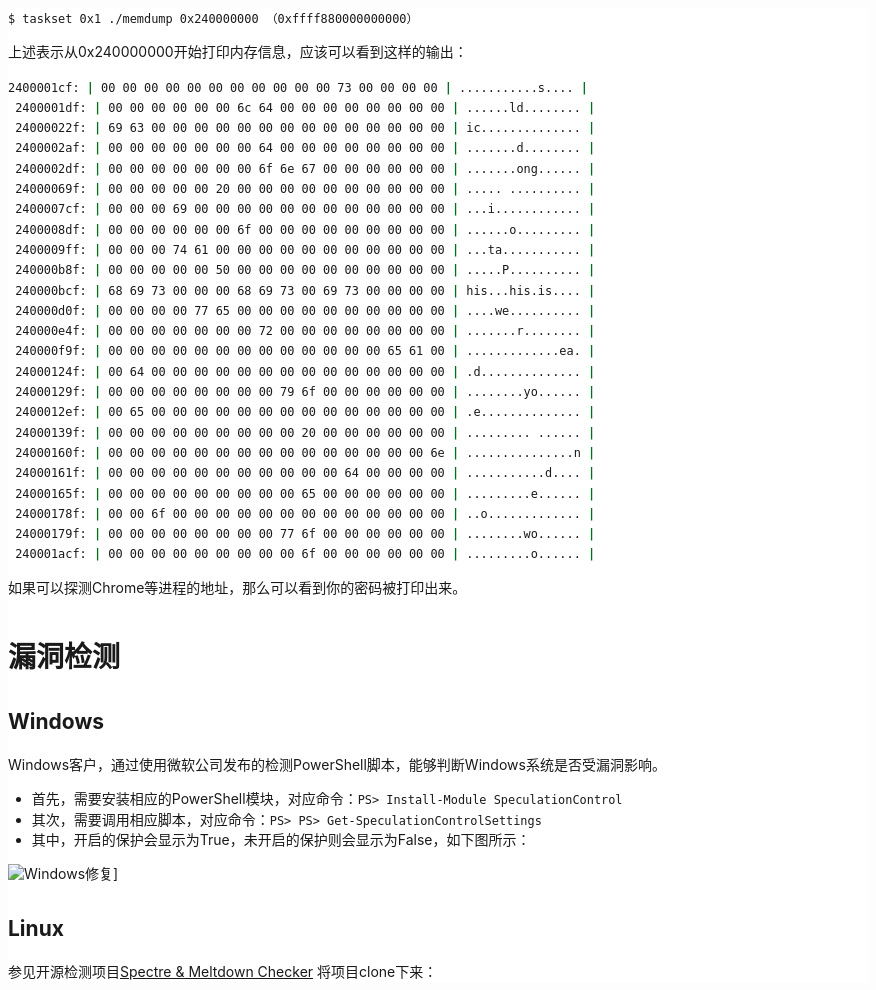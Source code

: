 ```bash
$ taskset 0x1 ./memdump 0x240000000 （0xffff880000000000）
```

上述表示从0x240000000开始打印内存信息，应该可以看到这样的输出：

```bash
2400001cf: | 00 00 00 00 00 00 00 00 00 00 00 73 00 00 00 00 | ...........s.... |
 2400001df: | 00 00 00 00 00 00 6c 64 00 00 00 00 00 00 00 00 | ......ld........ |
 24000022f: | 69 63 00 00 00 00 00 00 00 00 00 00 00 00 00 00 | ic.............. |
 2400002af: | 00 00 00 00 00 00 00 64 00 00 00 00 00 00 00 00 | .......d........ |
 2400002df: | 00 00 00 00 00 00 00 6f 6e 67 00 00 00 00 00 00 | .......ong...... |
 24000069f: | 00 00 00 00 00 20 00 00 00 00 00 00 00 00 00 00 | ..... .......... |
 2400007cf: | 00 00 00 69 00 00 00 00 00 00 00 00 00 00 00 00 | ...i............ |
 2400008df: | 00 00 00 00 00 00 6f 00 00 00 00 00 00 00 00 00 | ......o......... |
 2400009ff: | 00 00 00 74 61 00 00 00 00 00 00 00 00 00 00 00 | ...ta........... |
 240000b8f: | 00 00 00 00 00 50 00 00 00 00 00 00 00 00 00 00 | .....P.......... |
 240000bcf: | 68 69 73 00 00 00 68 69 73 00 69 73 00 00 00 00 | his...his.is.... |
 240000d0f: | 00 00 00 00 77 65 00 00 00 00 00 00 00 00 00 00 | ....we.......... |
 240000e4f: | 00 00 00 00 00 00 00 72 00 00 00 00 00 00 00 00 | .......r........ |
 240000f9f: | 00 00 00 00 00 00 00 00 00 00 00 00 00 65 61 00 | .............ea. |
 24000124f: | 00 64 00 00 00 00 00 00 00 00 00 00 00 00 00 00 | .d.............. |
 24000129f: | 00 00 00 00 00 00 00 00 79 6f 00 00 00 00 00 00 | ........yo...... |
 2400012ef: | 00 65 00 00 00 00 00 00 00 00 00 00 00 00 00 00 | .e.............. |
 24000139f: | 00 00 00 00 00 00 00 00 00 20 00 00 00 00 00 00 | ......... ...... |
 24000160f: | 00 00 00 00 00 00 00 00 00 00 00 00 00 00 00 6e | ...............n |
 24000161f: | 00 00 00 00 00 00 00 00 00 00 00 64 00 00 00 00 | ...........d.... |
 24000165f: | 00 00 00 00 00 00 00 00 00 65 00 00 00 00 00 00 | .........e...... |
 24000178f: | 00 00 6f 00 00 00 00 00 00 00 00 00 00 00 00 00 | ..o............. |
 24000179f: | 00 00 00 00 00 00 00 00 77 6f 00 00 00 00 00 00 | ........wo...... |
 240001acf: | 00 00 00 00 00 00 00 00 00 6f 00 00 00 00 00 00 | .........o...... |
```

如果可以探测Chrome等进程的地址，那么可以看到你的密码被打印出来。

# 漏洞检测

## Windows

Windows客户，通过使用微软公司发布的检测PowerShell脚本，能够判断Windows系统是否受漏洞影响。

- 首先，需要安装相应的PowerShell模块，对应命令：`PS> Install-Module SpeculationControl`
- 其次，需要调用相应脚本，对应命令：`PS> PS> Get-SpeculationControlSettings`
- 其中，开启的保护会显示为True，未开启的保护则会显示为False，如下图所示：

![Windows修复](https://blog.cdn.hackerchai.com/images/2018/01/windows-meltdown-fix.webp)]

## Linux

参见开源检测项目[Spectre & Meltdown Checker](https://github.com/speed47/spectre-meltdown-checker) 将项目clone下来：
